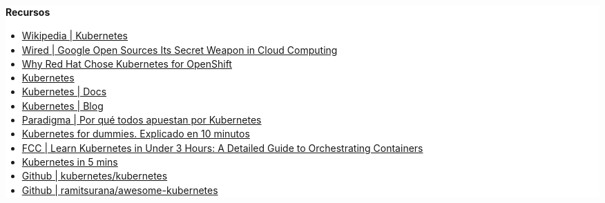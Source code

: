 



**Recursos**
- [Wikipedia | Kubernetes](https://es.wikipedia.org/wiki/Kubernetes)
- [Wired | Google Open Sources Its Secret Weapon in Cloud Computing](https://www.wired.com/2014/06/google-kubernetes/)
- [Why Red Hat Chose Kubernetes for OpenShift](https://blog.openshift.com/red-hat-chose-kubernetes-openshift/)
- [Kubernetes](https://kubernetes.io/)
- [Kubernetes | Docs](https://kubernetes.io/docs/home/)
- [Kubernetes | Blog](https://kubernetes.io/blog/)
- [Paradigma | Por qué todos apuestan por Kubernetes](https://www.paradigmadigital.com/techbiz/por-que-todos-apuestan-por-kubernetes/)
- [Kubernetes for dummies. Explicado en 10 minutos](http://www.javiergarzas.com/2016/02/kubernetes-for-dummies-explicado-en-10-minutos.html)
- [FCC | Learn Kubernetes in Under 3 Hours: A Detailed Guide to Orchestrating Containers](https://medium.freecodecamp.org/learn-kubernetes-in-under-3-hours-a-detailed-guide-to-orchestrating-containers-114ff420e882)
- [Kubernetes in 5 mins](https://www.youtube.com/watch?v=PH-2FfFD2PU)
- [Github | kubernetes/kubernetes](https://github.com/kubernetes/kubernetes)
- [Github | ramitsurana/awesome-kubernetes](https://github.com/ramitsurana/awesome-kubernetes)



